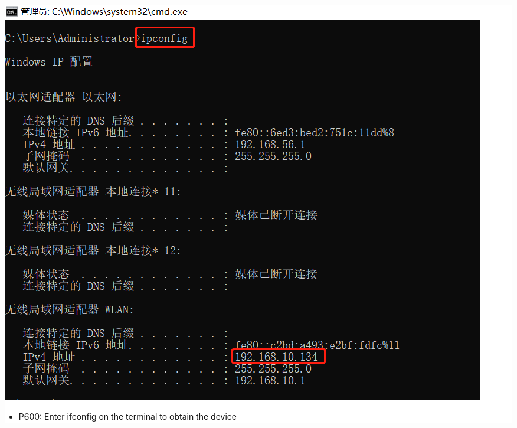   ![IP_1](../../../resourse/6-ApplicationBaseRoboFlow/6.5/6.6_8.png)

  - P600: Enter ifconfig on the terminal to obtain the device
